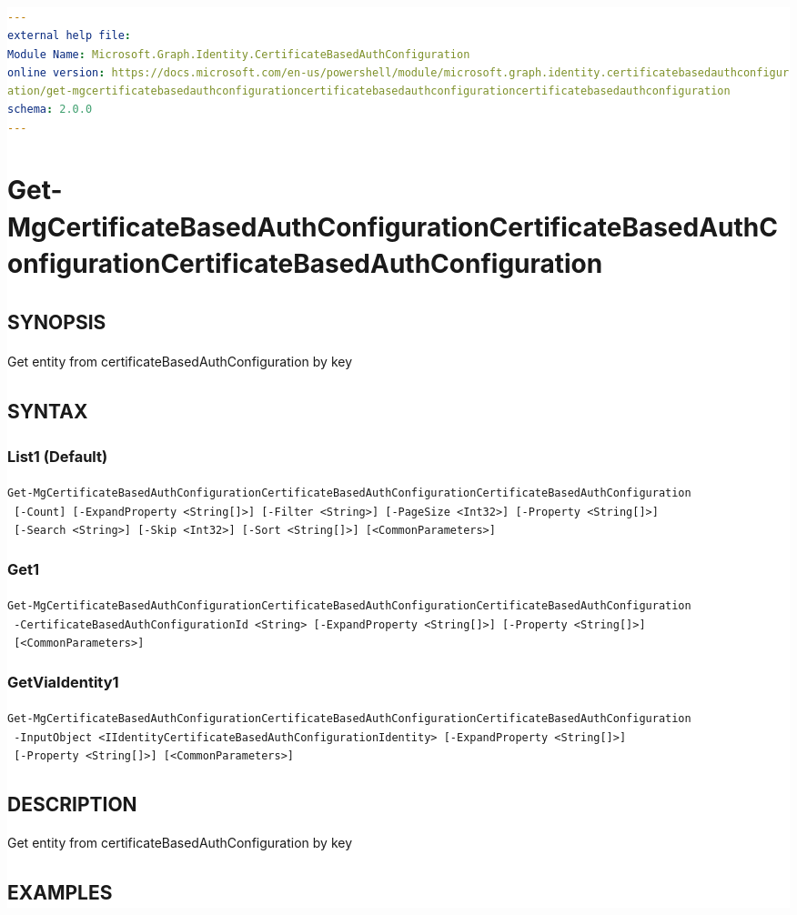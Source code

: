 ```yaml
---
external help file:
Module Name: Microsoft.Graph.Identity.CertificateBasedAuthConfiguration
online version: https://docs.microsoft.com/en-us/powershell/module/microsoft.graph.identity.certificatebasedauthconfiguration/get-mgcertificatebasedauthconfigurationcertificatebasedauthconfigurationcertificatebasedauthconfiguration
schema: 2.0.0
---
```


# Get-MgCertificateBasedAuthConfigurationCertificateBasedAuthConfigurationCertificateBasedAuthConfiguration

## SYNOPSIS
Get entity from certificateBasedAuthConfiguration by key

## SYNTAX

### List1 (Default)
```
Get-MgCertificateBasedAuthConfigurationCertificateBasedAuthConfigurationCertificateBasedAuthConfiguration
 [-Count] [-ExpandProperty <String[]>] [-Filter <String>] [-PageSize <Int32>] [-Property <String[]>]
 [-Search <String>] [-Skip <Int32>] [-Sort <String[]>] [<CommonParameters>]
```

### Get1
```
Get-MgCertificateBasedAuthConfigurationCertificateBasedAuthConfigurationCertificateBasedAuthConfiguration
 -CertificateBasedAuthConfigurationId <String> [-ExpandProperty <String[]>] [-Property <String[]>]
 [<CommonParameters>]
```

### GetViaIdentity1
```
Get-MgCertificateBasedAuthConfigurationCertificateBasedAuthConfigurationCertificateBasedAuthConfiguration
 -InputObject <IIdentityCertificateBasedAuthConfigurationIdentity> [-ExpandProperty <String[]>]
 [-Property <String[]>] [<CommonParameters>]
```

## DESCRIPTION
Get entity from certificateBasedAuthConfiguration by key

## EXAMPLES
